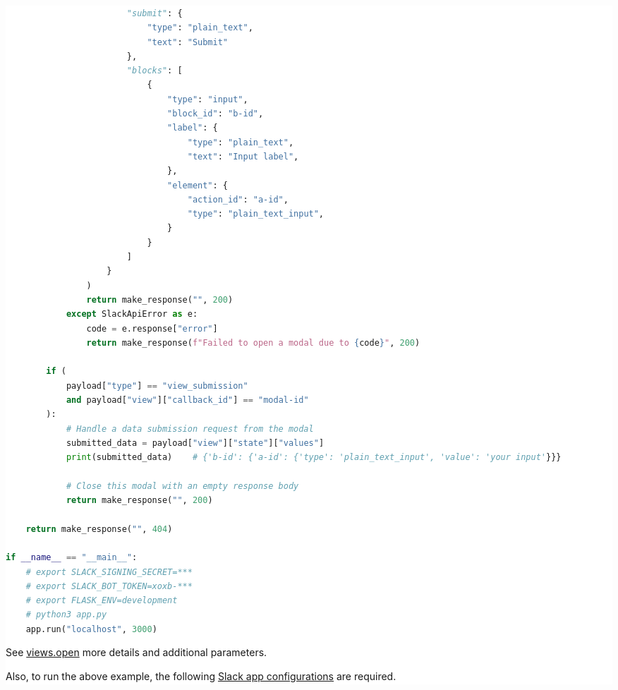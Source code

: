 ```python
                        "submit": {
                            "type": "plain_text",
                            "text": "Submit"
                        },
                        "blocks": [
                            {
                                "type": "input",
                                "block_id": "b-id",
                                "label": {
                                    "type": "plain_text",
                                    "text": "Input label",
                                },
                                "element": {
                                    "action_id": "a-id",
                                    "type": "plain_text_input",
                                }
                            }
                        ]
                    }
                )
                return make_response("", 200)
            except SlackApiError as e:
                code = e.response["error"]
                return make_response(f"Failed to open a modal due to {code}", 200)

        if (
            payload["type"] == "view_submission"
            and payload["view"]["callback_id"] == "modal-id"
        ):
            # Handle a data submission request from the modal
            submitted_data = payload["view"]["state"]["values"]
            print(submitted_data)    # {'b-id': {'a-id': {'type': 'plain_text_input', 'value': 'your input'}}}

            # Close this modal with an empty response body
            return make_response("", 200)

    return make_response("", 404)

if __name__ == "__main__":
    # export SLACK_SIGNING_SECRET=***
    # export SLACK_BOT_TOKEN=xoxb-***
    # export FLASK_ENV=development
    # python3 app.py
    app.run("localhost", 3000)
```

See [views.open](https://api.slack.com/methods/views.open) more details and additional parameters.

Also, to run the above example, the following [Slack app configurations](https://api.slack.com/apps) are required.
